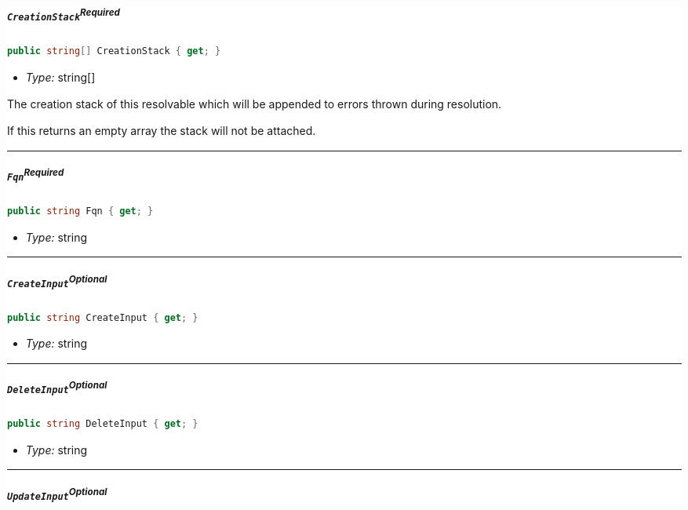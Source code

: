
##### `CreationStack`<sup>Required</sup> <a name="CreationStack" id="rhizo-co-terraform-provider-oci.dataSafeSqlFirewallPolicy.DataSafeSqlFirewallPolicyTimeoutsOutputReference.property.creationStack"></a>

```csharp
public string[] CreationStack { get; }
```

- *Type:* string[]

The creation stack of this resolvable which will be appended to errors thrown during resolution.

If this returns an empty array the stack will not be attached.

---

##### `Fqn`<sup>Required</sup> <a name="Fqn" id="rhizo-co-terraform-provider-oci.dataSafeSqlFirewallPolicy.DataSafeSqlFirewallPolicyTimeoutsOutputReference.property.fqn"></a>

```csharp
public string Fqn { get; }
```

- *Type:* string

---

##### `CreateInput`<sup>Optional</sup> <a name="CreateInput" id="rhizo-co-terraform-provider-oci.dataSafeSqlFirewallPolicy.DataSafeSqlFirewallPolicyTimeoutsOutputReference.property.createInput"></a>

```csharp
public string CreateInput { get; }
```

- *Type:* string

---

##### `DeleteInput`<sup>Optional</sup> <a name="DeleteInput" id="rhizo-co-terraform-provider-oci.dataSafeSqlFirewallPolicy.DataSafeSqlFirewallPolicyTimeoutsOutputReference.property.deleteInput"></a>

```csharp
public string DeleteInput { get; }
```

- *Type:* string

---

##### `UpdateInput`<sup>Optional</sup> <a name="UpdateInput" id="rhizo-co-terraform-provider-oci.dataSafeSqlFirewallPolicy.DataSafeSqlFirewallPolicyTimeoutsOutputReference.property.updateInput"></a>
